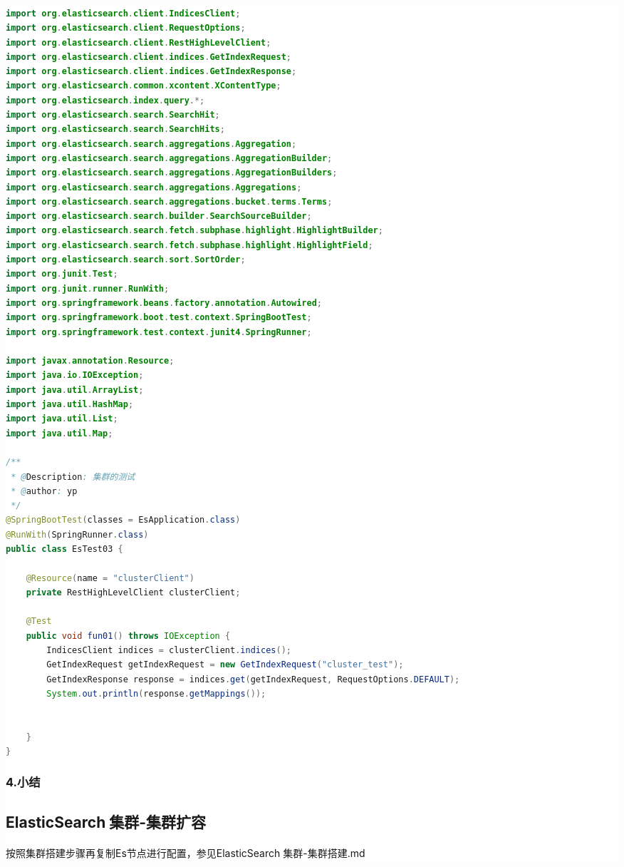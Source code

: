 ```java
import org.elasticsearch.client.IndicesClient;
import org.elasticsearch.client.RequestOptions;
import org.elasticsearch.client.RestHighLevelClient;
import org.elasticsearch.client.indices.GetIndexRequest;
import org.elasticsearch.client.indices.GetIndexResponse;
import org.elasticsearch.common.xcontent.XContentType;
import org.elasticsearch.index.query.*;
import org.elasticsearch.search.SearchHit;
import org.elasticsearch.search.SearchHits;
import org.elasticsearch.search.aggregations.Aggregation;
import org.elasticsearch.search.aggregations.AggregationBuilder;
import org.elasticsearch.search.aggregations.AggregationBuilders;
import org.elasticsearch.search.aggregations.Aggregations;
import org.elasticsearch.search.aggregations.bucket.terms.Terms;
import org.elasticsearch.search.builder.SearchSourceBuilder;
import org.elasticsearch.search.fetch.subphase.highlight.HighlightBuilder;
import org.elasticsearch.search.fetch.subphase.highlight.HighlightField;
import org.elasticsearch.search.sort.SortOrder;
import org.junit.Test;
import org.junit.runner.RunWith;
import org.springframework.beans.factory.annotation.Autowired;
import org.springframework.boot.test.context.SpringBootTest;
import org.springframework.test.context.junit4.SpringRunner;

import javax.annotation.Resource;
import java.io.IOException;
import java.util.ArrayList;
import java.util.HashMap;
import java.util.List;
import java.util.Map;

/**
 * @Description: 集群的测试
 * @author: yp
 */
@SpringBootTest(classes = EsApplication.class)
@RunWith(SpringRunner.class)
public class EsTest03 {

    @Resource(name = "clusterClient")
    private RestHighLevelClient clusterClient;

    @Test
    public void fun01() throws IOException {
        IndicesClient indices = clusterClient.indices();
        GetIndexRequest getIndexRequest = new GetIndexRequest("cluster_test");
        GetIndexResponse response = indices.get(getIndexRequest, RequestOptions.DEFAULT);
        System.out.println(response.getMappings());


    }
}

```



### 4.小结

## ElasticSearch 集群-集群扩容

 按照集群搭建步骤再复制Es节点进行配置，参见ElasticSearch 集群-集群搭建.md